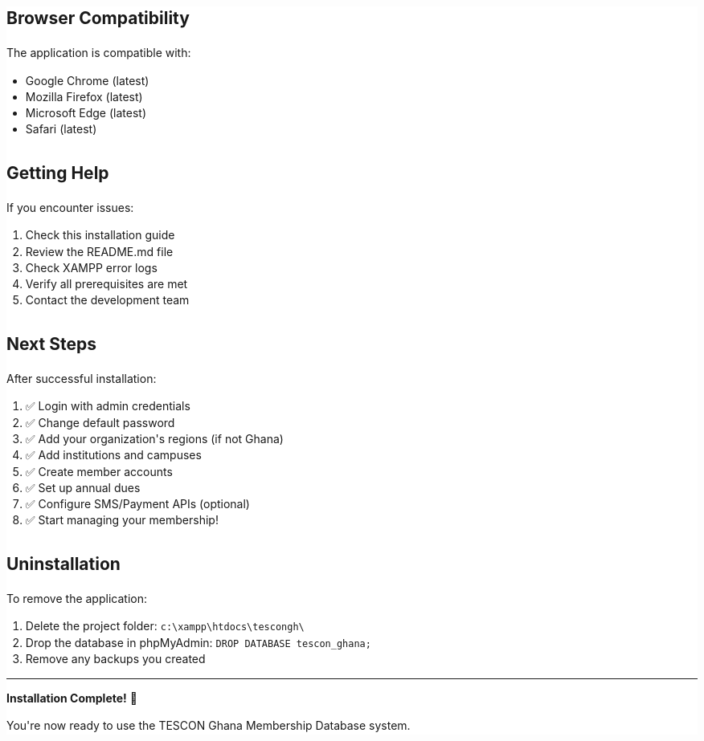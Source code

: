 ## Browser Compatibility

The application is compatible with:
- Google Chrome (latest)
- Mozilla Firefox (latest)
- Microsoft Edge (latest)
- Safari (latest)

## Getting Help

If you encounter issues:

1. Check this installation guide
2. Review the README.md file
3. Check XAMPP error logs
4. Verify all prerequisites are met
5. Contact the development team

## Next Steps

After successful installation:

1. ✅ Login with admin credentials
2. ✅ Change default password
3. ✅ Add your organization's regions (if not Ghana)
4. ✅ Add institutions and campuses
5. ✅ Create member accounts
6. ✅ Set up annual dues
7. ✅ Configure SMS/Payment APIs (optional)
8. ✅ Start managing your membership!

## Uninstallation

To remove the application:

1. Delete the project folder: `c:\xampp\htdocs\tescongh\`
2. Drop the database in phpMyAdmin: `DROP DATABASE tescon_ghana;`
3. Remove any backups you created

---

**Installation Complete!** 🎉

You're now ready to use the TESCON Ghana Membership Database system.
